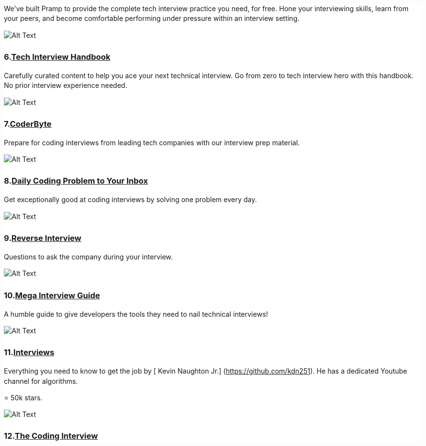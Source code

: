 We've built Pramp to provide the complete tech interview practice you need, for free. Hone your interviewing skills, learn from your peers, and become comfortable performing under pressure within an interview setting.

![Alt Text](https://dev-to-uploads.s3.amazonaws.com/uploads/articles/ks1uu8vb3rwoo8em9xrm.png)

### 6.[Tech Interview Handbook](https://yangshun.github.io/tech-interview-handbook/)

Carefully curated content to help you ace your next technical interview. Go from zero to tech interview hero with this handbook. No prior interview experience needed.

![Alt Text](https://dev-to-uploads.s3.amazonaws.com/uploads/articles/oh8y2wbopnn334nzh6go.png)

### 7.[CoderByte](https://coderbyte.com/)

Prepare for coding interviews from leading tech companies with
our interview prep material.

![Alt Text](https://dev-to-uploads.s3.amazonaws.com/uploads/articles/1c1q74tgd4a8x4l8mw3n.png)

### 8.[Daily Coding Problem to Your Inbox](https://www.dailycodingproblem.com/)

Get exceptionally good at coding interviews by solving one problem every day.

![Alt Text](https://dev-to-uploads.s3.amazonaws.com/uploads/articles/ax6citj332mb368coci4.png)

### 9.[Reverse Interview](https://github.com/viraptor/reverse-interview)

Questions to ask the company during your interview.

![Alt Text](https://dev-to-uploads.s3.amazonaws.com/uploads/articles/a5naw6n73zuwg4ajtlsh.png)

### 10.[Mega Interview Guide](https://github.com/danieldelcore/mega-interview-guide)

A humble guide to give developers the tools they need to nail technical interviews!

![Alt Text](https://dev-to-uploads.s3.amazonaws.com/uploads/articles/0f622w6uq5uyskirr6r5.png)

### 11.[Interviews](https://github.com/kdn251/interviews)

Everything you need to know to get the job by [
Kevin Naughton Jr.] (https://github.com/kdn251). He has a dedicated Youtube channel for algorithms.

⭐️ 50k stars.

![Alt Text](https://dev-to-uploads.s3.amazonaws.com/uploads/articles/ywca2g73gu07j0gofhkw.png)

### 12.[The Coding Interview](https://github.com/mre/the-coding-interview)
